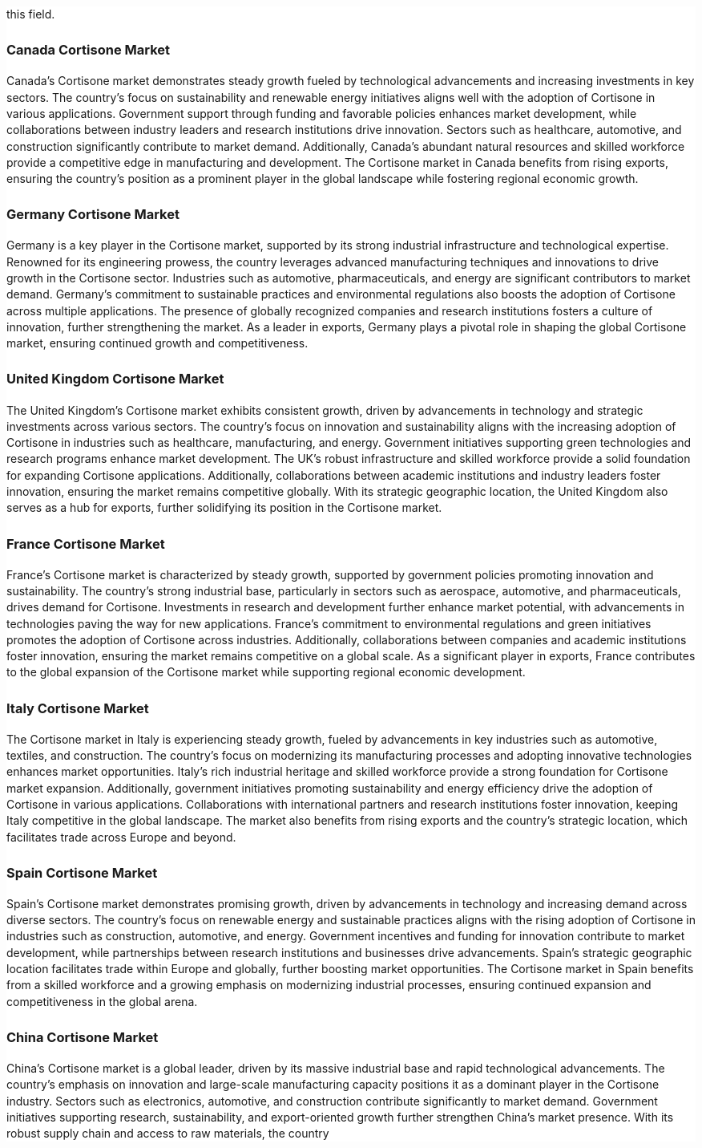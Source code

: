 this field.</p><h3>Canada Cortisone Market</h3><p>Canada&rsquo;s Cortisone market demonstrates steady growth fueled by technological advancements and increasing investments in key sectors. The country&rsquo;s focus on sustainability and renewable energy initiatives aligns well with the adoption of Cortisone in various applications. Government support through funding and favorable policies enhances market development, while collaborations between industry leaders and research institutions drive innovation. Sectors such as healthcare, automotive, and construction significantly contribute to market demand. Additionally, Canada&rsquo;s abundant natural resources and skilled workforce provide a competitive edge in manufacturing and development. The Cortisone market in Canada benefits from rising exports, ensuring the country&rsquo;s position as a prominent player in the global landscape while fostering regional economic growth.</p><h3>Germany Cortisone Market</h3><p>Germany is a key player in the Cortisone market, supported by its strong industrial infrastructure and technological expertise. Renowned for its engineering prowess, the country leverages advanced manufacturing techniques and innovations to drive growth in the Cortisone sector. Industries such as automotive, pharmaceuticals, and energy are significant contributors to market demand. Germany&rsquo;s commitment to sustainable practices and environmental regulations also boosts the adoption of Cortisone across multiple applications. The presence of globally recognized companies and research institutions fosters a culture of innovation, further strengthening the market. As a leader in exports, Germany plays a pivotal role in shaping the global Cortisone market, ensuring continued growth and competitiveness.</p><h3>United Kingdom Cortisone Market</h3><p>The United Kingdom&rsquo;s Cortisone market exhibits consistent growth, driven by advancements in technology and strategic investments across various sectors. The country&rsquo;s focus on innovation and sustainability aligns with the increasing adoption of Cortisone in industries such as healthcare, manufacturing, and energy. Government initiatives supporting green technologies and research programs enhance market development. The UK&rsquo;s robust infrastructure and skilled workforce provide a solid foundation for expanding Cortisone applications. Additionally, collaborations between academic institutions and industry leaders foster innovation, ensuring the market remains competitive globally. With its strategic geographic location, the United Kingdom also serves as a hub for exports, further solidifying its position in the Cortisone market.</p><h3>France Cortisone Market</h3><p>France&rsquo;s Cortisone market is characterized by steady growth, supported by government policies promoting innovation and sustainability. The country&rsquo;s strong industrial base, particularly in sectors such as aerospace, automotive, and pharmaceuticals, drives demand for Cortisone. Investments in research and development further enhance market potential, with advancements in technologies paving the way for new applications. France&rsquo;s commitment to environmental regulations and green initiatives promotes the adoption of Cortisone across industries. Additionally, collaborations between companies and academic institutions foster innovation, ensuring the market remains competitive on a global scale. As a significant player in exports, France contributes to the global expansion of the Cortisone market while supporting regional economic development.</p><h3>Italy Cortisone Market</h3><p>The Cortisone market in Italy is experiencing steady growth, fueled by advancements in key industries such as automotive, textiles, and construction. The country&rsquo;s focus on modernizing its manufacturing processes and adopting innovative technologies enhances market opportunities. Italy&rsquo;s rich industrial heritage and skilled workforce provide a strong foundation for Cortisone market expansion. Additionally, government initiatives promoting sustainability and energy efficiency drive the adoption of Cortisone in various applications. Collaborations with international partners and research institutions foster innovation, keeping Italy competitive in the global landscape. The market also benefits from rising exports and the country&rsquo;s strategic location, which facilitates trade across Europe and beyond.</p><h3>Spain Cortisone Market</h3><p>Spain&rsquo;s Cortisone market demonstrates promising growth, driven by advancements in technology and increasing demand across diverse sectors. The country&rsquo;s focus on renewable energy and sustainable practices aligns with the rising adoption of Cortisone in industries such as construction, automotive, and energy. Government incentives and funding for innovation contribute to market development, while partnerships between research institutions and businesses drive advancements. Spain&rsquo;s strategic geographic location facilitates trade within Europe and globally, further boosting market opportunities. The Cortisone market in Spain benefits from a skilled workforce and a growing emphasis on modernizing industrial processes, ensuring continued expansion and competitiveness in the global arena.</p><h3>China Cortisone Market</h3><p>China&rsquo;s Cortisone market is a global leader, driven by its massive industrial base and rapid technological advancements. The country&rsquo;s emphasis on innovation and large-scale manufacturing capacity positions it as a dominant player in the Cortisone industry. Sectors such as electronics, automotive, and construction contribute significantly to market demand. Government initiatives supporting research, sustainability, and export-oriented growth further strengthen China&rsquo;s market presence. With its robust supply chain and access to raw materials, the country